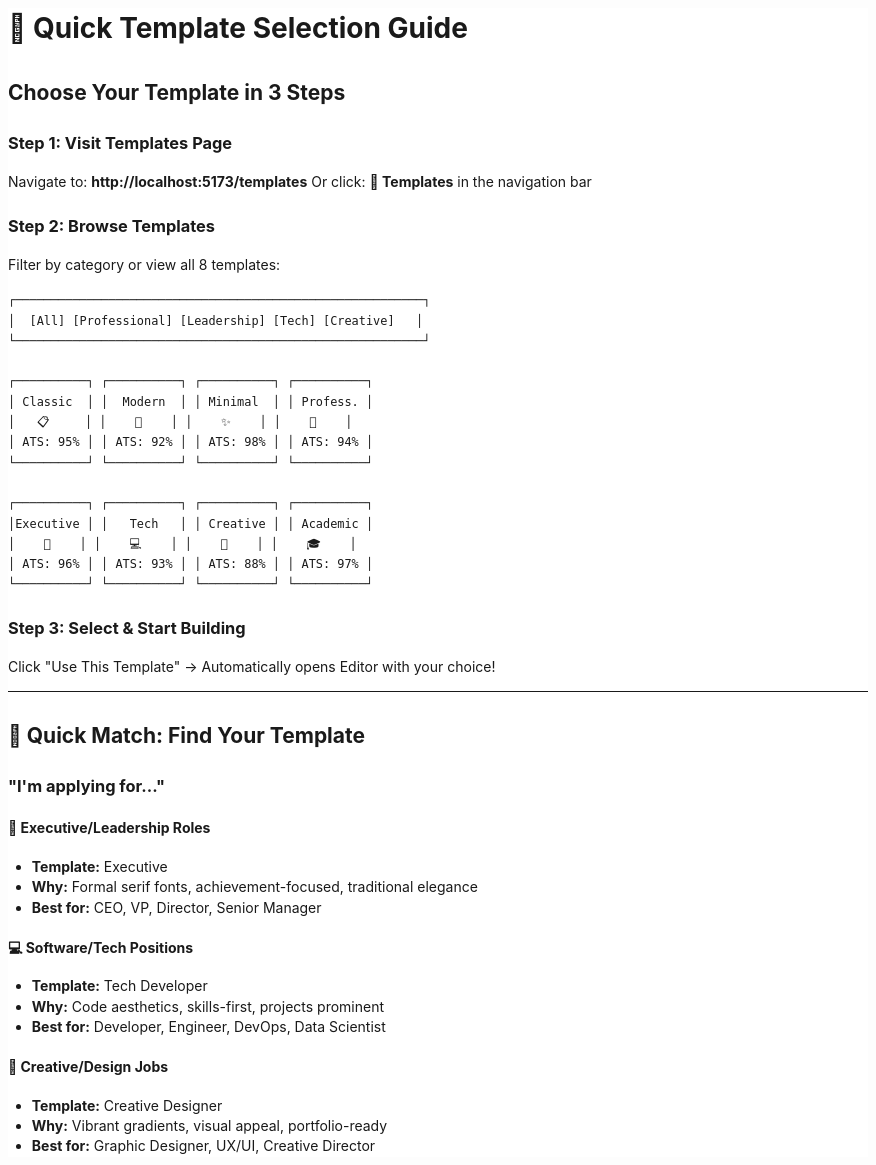 # 🎨 Quick Template Selection Guide

## Choose Your Template in 3 Steps

### Step 1: Visit Templates Page
Navigate to: **http://localhost:5173/templates**
Or click: **📄 Templates** in the navigation bar

### Step 2: Browse Templates
Filter by category or view all 8 templates:

```
┌─────────────────────────────────────────────────────────┐
│  [All] [Professional] [Leadership] [Tech] [Creative]   │
└─────────────────────────────────────────────────────────┘

┌──────────┐ ┌──────────┐ ┌──────────┐ ┌──────────┐
│ Classic  │ │  Modern  │ │ Minimal  │ │ Profess. │
│   📋     │ │    🎨    │ │    ✨    │ │    💼    │
│ ATS: 95% │ │ ATS: 92% │ │ ATS: 98% │ │ ATS: 94% │
└──────────┘ └──────────┘ └──────────┘ └──────────┘

┌──────────┐ ┌──────────┐ ┌──────────┐ ┌──────────┐
│Executive │ │   Tech   │ │ Creative │ │ Academic │
│    👔    │ │    💻    │ │    🎨    │ │    🎓    │
│ ATS: 96% │ │ ATS: 93% │ │ ATS: 88% │ │ ATS: 97% │
└──────────┘ └──────────┘ └──────────┘ └──────────┘
```

### Step 3: Select & Start Building
Click "Use This Template" → Automatically opens Editor with your choice!

---

## 🎯 Quick Match: Find Your Template

### "I'm applying for..."

#### 👔 **Executive/Leadership Roles**
- **Template:** Executive
- **Why:** Formal serif fonts, achievement-focused, traditional elegance
- **Best for:** CEO, VP, Director, Senior Manager

#### 💻 **Software/Tech Positions**
- **Template:** Tech Developer
- **Why:** Code aesthetics, skills-first, projects prominent
- **Best for:** Developer, Engineer, DevOps, Data Scientist

#### 🎨 **Creative/Design Jobs**
- **Template:** Creative Designer
- **Why:** Vibrant gradients, visual appeal, portfolio-ready
- **Best for:** Graphic Designer, UX/UI, Creative Director
